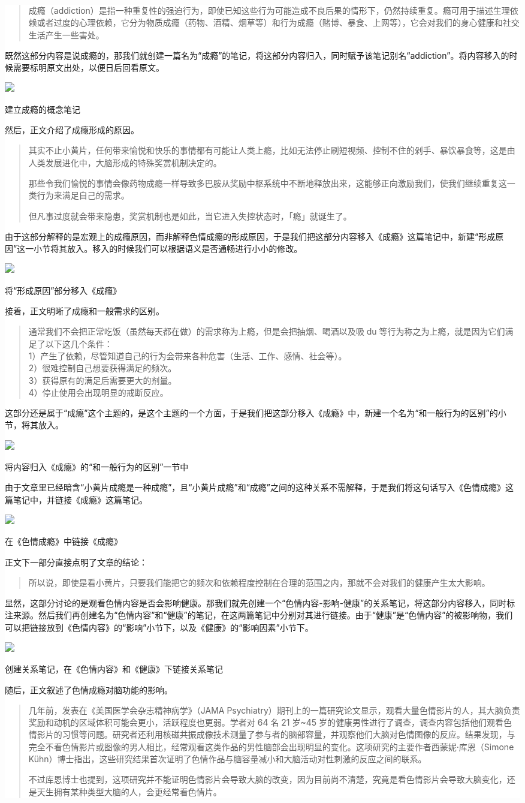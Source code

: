 > 成瘾（addiction）是指一种重复性的强迫行为，即使已知这些行为可能造成不良后果的情形下，仍然持续重复。瘾可用于描述生理依赖或者过度的心理依赖，它分为物质成瘾（药物、酒精、烟草等）和行为成瘾（赌博、暴食、上网等），它会对我们的身心健康和社交生活产生一些害处。

既然这部分内容是说成瘾的，那我们就创建一篇名为“成瘾”的笔记，将这部分内容归入，同时赋予该笔记别名“addiction”。将内容移入的时候需要标明原文出处，以便日后回看原文。

![](https://pic2.zhimg.com/v2-a70f1d847e11830a16b3e818234d03bd_b.jpg)

建立成瘾的概念笔记

然后，正文介绍了成瘾形成的原因。

> 其实不止小黄片，任何带来愉悦和快乐的事情都有可能让人类上瘾，比如无法停止刷短视频、控制不住的剁手、暴饮暴食等，这是由人类发展进化中，大脑形成的特殊奖赏机制决定的。
> 
> 那些令我们愉悦的事情会像药物成瘾一样导致多巴胺从奖励中枢系统中不断地释放出来，这能够正向激励我们，使我们继续重复这一类行为来满足自己的需求。
> 
> 但凡事过度就会带来隐患，奖赏机制也是如此，当它进入失控状态时，「瘾」就诞生了。

由于这部分解释的是宏观上的成瘾原因，而非解释色情成瘾的形成原因，于是我们把这部分内容移入《成瘾》这篇笔记中，新建“形成原因”这一小节将其放入。移入的时候我们可以根据语义是否通畅进行小小的修改。

![](https://pic1.zhimg.com/v2-c12f5a7ce425a0cada58a7eec2f8894c_b.jpg)

将“形成原因”部分移入《成瘾》

接着，正文明晰了成瘾和一般需求的区别。

> 通常我们不会把正常吃饭（虽然每天都在做）的需求称为上瘾，但是会把抽烟、喝酒以及吸 du 等行为称之为上瘾，就是因为它们满足了以下这几个条件：  
> 1）产生了依赖，尽管知道自己的行为会带来各种危害（生活、工作、感情、社会等）。  
> 2）很难控制自己想要获得满足的频次。  
> 3）获得原有的满足后需要更大的剂量。  
> 4）停止使用会出现明显的戒断反应。

这部分还是属于“成瘾”这个主题的，是这个主题的一个方面，于是我们把这部分移入《成瘾》中，新建一个名为“和一般行为的区别”的小节，将其放入。

![](https://pic2.zhimg.com/v2-2b0ebf9c424c2a1481a31f6502192ec5_b.jpg)

将内容归入《成瘾》的“和一般行为的区别”一节中

由于文章里已经暗含“小黄片成瘾是一种成瘾”，且“小黄片成瘾”和“成瘾”之间的这种关系不需解释，于是我们将这句话写入《色情成瘾》这篇笔记中，并链接《成瘾》这篇笔记。

![](https://pic3.zhimg.com/v2-bb84d58c0f22918285fff0500a14c056_b.jpg)

在《色情成瘾》中链接《成瘾》

正文下一部分直接点明了文章的结论：

> 所以说，即使是看小黄片，只要我们能把它的频次和依赖程度控制在合理的范围之内，那就不会对我们的健康产生太大影响。

显然，这部分讨论的是观看色情内容是否会影响健康。那我们就先创建一个“色情内容-影响-健康”的关系笔记，将这部分内容移入，同时标注来源。然后我们再创建名为“色情内容”和“健康”的笔记，在这两篇笔记中分别对其进行链接。由于“健康”是“色情内容”的被影响物，我们可以把链接放到《色情内容》的“影响”小节下，以及《健康》的“影响因素”小节下。

![](https://pic3.zhimg.com/v2-0ed1de062b78e060e517503a115ad0fe_b.jpg)

创建关系笔记，在《色情内容》和《健康》下链接关系笔记

随后，正文叙述了色情成瘾对脑功能的影响。

> 几年前，发表在《美国医学会杂志精神病学》（JAMA Psychiatry）期刊上的一篇研究论文显示，观看大量色情影片的人，其大脑负责奖励和动机的区域体积可能会更小，活跃程度也更弱。学者对 64 名 21 岁~45 岁的健康男性进行了调查，调查内容包括他们观看色情影片的习惯等问题。研究者还利用核磁共振成像技术测量了参与者的脑部容量，并观察他们大脑对色情图像的反应。结果发现，与完全不看色情影片或图像的男人相比，经常观看这类作品的男性脑部会出现明显的变化。这项研究的主要作者西蒙妮·库恩（Simone Kühn）博士指出，这些研究结果首次证明了色情作品与脑容量减小和大脑活动对性刺激的反应之间的联系。
> 
> 不过库恩博士也提到，这项研究并不能证明色情影片会导致大脑的改变，因为目前尚不清楚，究竟是看色情影片会导致大脑变化，还是天生拥有某种类型大脑的人，会更经常看色情片。
